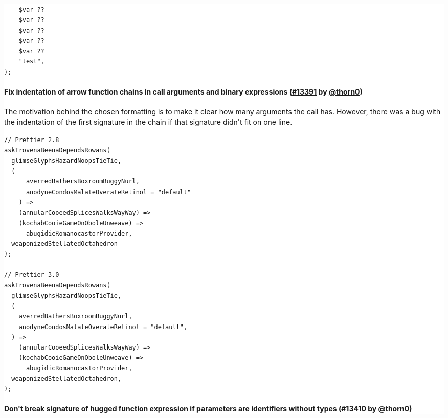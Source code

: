 ```
    $var ??
    $var ??
    $var ??
    $var ??
    $var ??
    "test",
);

```

#### Fix indentation of arrow function chains in call arguments and binary expressions ([#13391](https://github.com/prettier/prettier/pull/13391) by [@thorn0](https://github.com/thorn0))[​](#fix-indentation-of-arrow-function-chains-in-call-arguments-and-binary-expressions-13391-by-thorn0 "Direct link to fix-indentation-of-arrow-function-chains-in-call-arguments-and-binary-expressions-13391-by-thorn0")

The motivation behind the chosen formatting is to make it clear how many arguments the call has.
However, there was a bug with the indentation of the first signature in the chain if that signature didn't fit on one line.

```
// Prettier 2.8
askTrovenaBeenaDependsRowans(
  glimseGlyphsHazardNoopsTieTie,
  (
      averredBathersBoxroomBuggyNurl,
      anodyneCondosMalateOverateRetinol = "default"
    ) =>
    (annularCooeedSplicesWalksWayWay) =>
    (kochabCooieGameOnOboleUnweave) =>
      abugidicRomanocastorProvider,
  weaponizedStellatedOctahedron
);

// Prettier 3.0
askTrovenaBeenaDependsRowans(
  glimseGlyphsHazardNoopsTieTie,
  (
    averredBathersBoxroomBuggyNurl,
    anodyneCondosMalateOverateRetinol = "default",
  ) =>
    (annularCooeedSplicesWalksWayWay) =>
    (kochabCooieGameOnOboleUnweave) =>
      abugidicRomanocastorProvider,
  weaponizedStellatedOctahedron,
);

```

#### Don't break signature of hugged function expression if parameters are identifiers without types ([#13410](https://github.com/prettier/prettier/pull/13410) by [@thorn0](https://github.com/thorn0))[​](#dont-break-signature-of-hugged-function-expression-if-parameters-are-identifiers-without-types-13410-by-thorn0 "Direct link to dont-break-signature-of-hugged-function-expression-if-parameters-are-identifiers-without-types-13410-by-thorn0")
